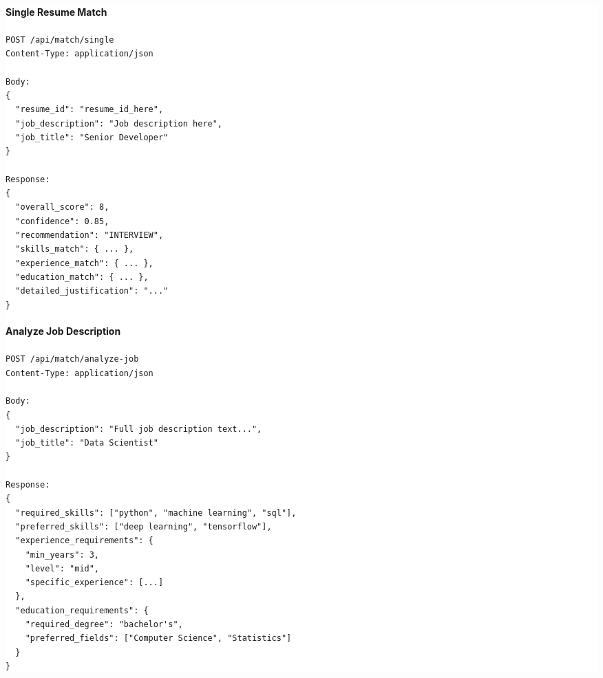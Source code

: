 ```http
```

#### Single Resume Match
```http
POST /api/match/single
Content-Type: application/json

Body:
{
  "resume_id": "resume_id_here",
  "job_description": "Job description here",
  "job_title": "Senior Developer"
}

Response:
{
  "overall_score": 8,
  "confidence": 0.85,
  "recommendation": "INTERVIEW",
  "skills_match": { ... },
  "experience_match": { ... },
  "education_match": { ... },
  "detailed_justification": "..."
}
```

#### Analyze Job Description
```http
POST /api/match/analyze-job
Content-Type: application/json

Body:
{
  "job_description": "Full job description text...",
  "job_title": "Data Scientist"
}

Response:
{
  "required_skills": ["python", "machine learning", "sql"],
  "preferred_skills": ["deep learning", "tensorflow"],
  "experience_requirements": {
    "min_years": 3,
    "level": "mid",
    "specific_experience": [...]
  },
  "education_requirements": {
    "required_degree": "bachelor's",
    "preferred_fields": ["Computer Science", "Statistics"]
  }
}
```
